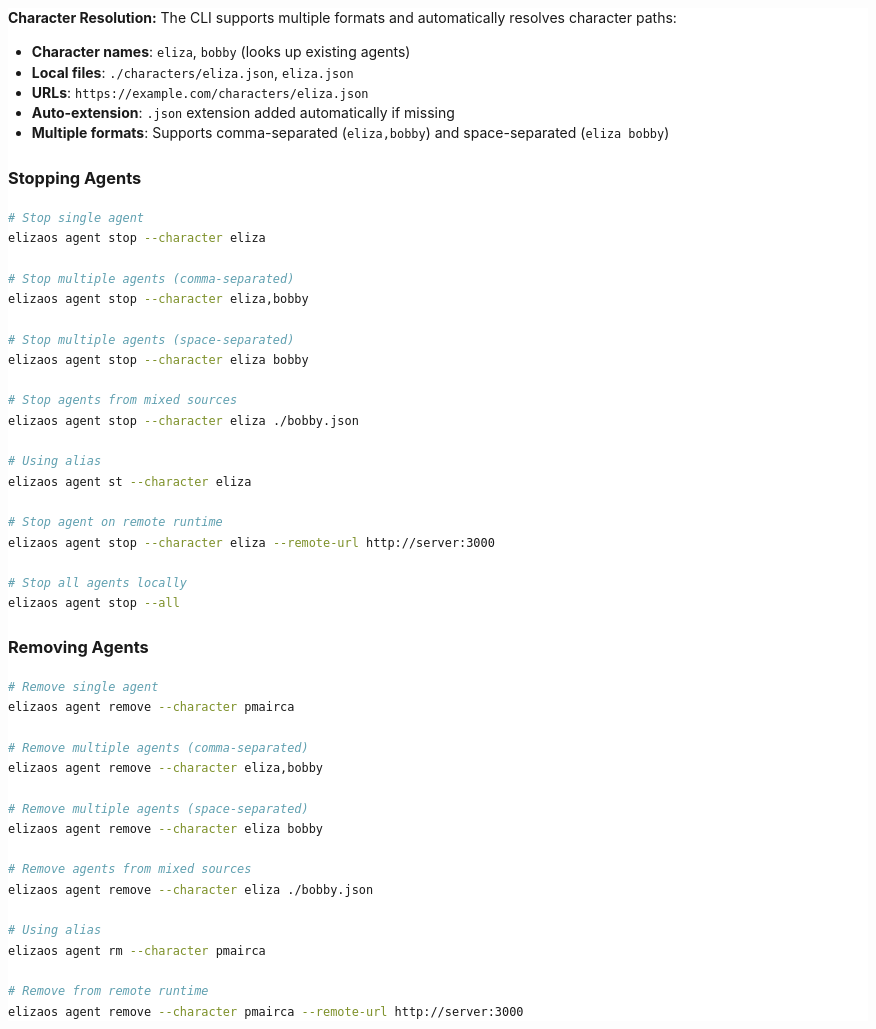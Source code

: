 **Character Resolution:**
The CLI supports multiple formats and automatically resolves character paths:
- **Character names**: `eliza`, `bobby` (looks up existing agents)
- **Local files**: `./characters/eliza.json`, `eliza.json`
- **URLs**: `https://example.com/characters/eliza.json`
- **Auto-extension**: `.json` extension added automatically if missing
- **Multiple formats**: Supports comma-separated (`eliza,bobby`) and space-separated (`eliza bobby`)

### Stopping Agents

```bash
# Stop single agent
elizaos agent stop --character eliza

# Stop multiple agents (comma-separated)
elizaos agent stop --character eliza,bobby

# Stop multiple agents (space-separated)
elizaos agent stop --character eliza bobby

# Stop agents from mixed sources
elizaos agent stop --character eliza ./bobby.json

# Using alias
elizaos agent st --character eliza

# Stop agent on remote runtime
elizaos agent stop --character eliza --remote-url http://server:3000

# Stop all agents locally
elizaos agent stop --all
```

### Removing Agents

```bash
# Remove single agent
elizaos agent remove --character pmairca

# Remove multiple agents (comma-separated)
elizaos agent remove --character eliza,bobby

# Remove multiple agents (space-separated)
elizaos agent remove --character eliza bobby

# Remove agents from mixed sources
elizaos agent remove --character eliza ./bobby.json

# Using alias
elizaos agent rm --character pmairca

# Remove from remote runtime
elizaos agent remove --character pmairca --remote-url http://server:3000
```
